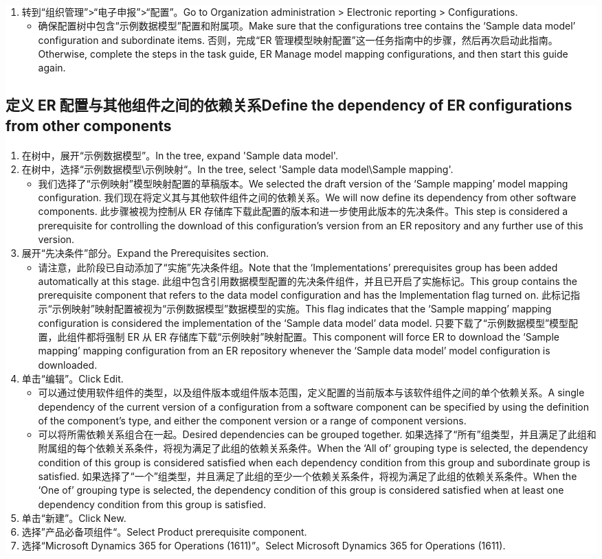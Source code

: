 1. <span data-ttu-id="746be-109">转到“组织管理”>“电子申报”>“配置”。</span><span class="sxs-lookup"><span data-stu-id="746be-109">Go to Organization administration > Electronic reporting > Configurations.</span></span>
    * <span data-ttu-id="746be-110">确保配置树中包含“示例数据模型”配置和附属项。</span><span class="sxs-lookup"><span data-stu-id="746be-110">Make sure that the configurations tree contains the ‘Sample data model’ configuration and subordinate items.</span></span> <span data-ttu-id="746be-111">否则，完成“ER 管理模型映射配置”这一任务指南中的步骤，然后再次启动此指南。</span><span class="sxs-lookup"><span data-stu-id="746be-111">Otherwise, complete the steps in the task guide, ER Manage model mapping configurations, and then start this guide again.</span></span>   

## <a name="define-the-dependency-of-er-configurations-from-other-components"></a><span data-ttu-id="746be-112">定义 ER 配置与其他组件之间的依赖关系</span><span class="sxs-lookup"><span data-stu-id="746be-112">Define the dependency of ER configurations from other components</span></span>
1. <span data-ttu-id="746be-113">在树中，展开“示例数据模型”。</span><span class="sxs-lookup"><span data-stu-id="746be-113">In the tree, expand 'Sample data model'.</span></span>
2. <span data-ttu-id="746be-114">在树中，选择“示例数据模型\示例映射“。</span><span class="sxs-lookup"><span data-stu-id="746be-114">In the tree, select 'Sample data model\Sample mapping'.</span></span>
    * <span data-ttu-id="746be-115">我们选择了“示例映射”模型映射配置的草稿版本。</span><span class="sxs-lookup"><span data-stu-id="746be-115">We selected the draft version of the ‘Sample mapping’ model mapping configuration.</span></span> <span data-ttu-id="746be-116">我们现在将定义其与其他软件组件之间的依赖关系。</span><span class="sxs-lookup"><span data-stu-id="746be-116">We will now define its dependency from other software components.</span></span> <span data-ttu-id="746be-117">此步骤被视为控制从 ER 存储库下载此配置的版本和进一步使用此版本的先决条件。</span><span class="sxs-lookup"><span data-stu-id="746be-117">This step is considered a prerequisite for controlling the download of this configuration’s version from an ER repository and any further use of this version.</span></span>   
3. <span data-ttu-id="746be-118">展开“先决条件”部分。</span><span class="sxs-lookup"><span data-stu-id="746be-118">Expand the Prerequisites section.</span></span>
    * <span data-ttu-id="746be-119">请注意，此阶段已自动添加了“实施”先决条件组。</span><span class="sxs-lookup"><span data-stu-id="746be-119">Note that the ‘Implementations’ prerequisites group has been added automatically at this stage.</span></span> <span data-ttu-id="746be-120">此组中包含引用数据模型配置的先决条件组件，并且已开启了实施标记。</span><span class="sxs-lookup"><span data-stu-id="746be-120">This group contains the prerequisite component that refers to the data model configuration and has the Implementation flag turned on.</span></span> <span data-ttu-id="746be-121">此标记指示“示例映射”映射配置被视为“示例数据模型”数据模型的实施。</span><span class="sxs-lookup"><span data-stu-id="746be-121">This flag indicates that the ‘Sample mapping’ mapping configuration is considered the implementation of the ‘Sample data model’ data model.</span></span> <span data-ttu-id="746be-122">只要下载了“示例数据模型”模型配置，此组件都将强制 ER 从 ER 存储库下载“示例映射”映射配置。</span><span class="sxs-lookup"><span data-stu-id="746be-122">This component will force ER to download the ‘Sample mapping’ mapping configuration from an ER repository whenever the ‘Sample data model’ model configuration is downloaded.</span></span>   
4. <span data-ttu-id="746be-123">单击“编辑”。</span><span class="sxs-lookup"><span data-stu-id="746be-123">Click Edit.</span></span>
    * <span data-ttu-id="746be-124">可以通过使用软件组件的类型，以及组件版本或组件版本范围，定义配置的当前版本与该软件组件之间的单个依赖关系。</span><span class="sxs-lookup"><span data-stu-id="746be-124">A single dependency of the current version of a configuration from a software component can be specified by using the definition of the component’s type, and either the component version or a range of component versions.</span></span>  
    * <span data-ttu-id="746be-125">可以将所需依赖关系组合在一起。</span><span class="sxs-lookup"><span data-stu-id="746be-125">Desired dependencies can be grouped together.</span></span> <span data-ttu-id="746be-126">如果选择了“所有”组类型，并且满足了此组和附属组的每个依赖关系条件，将视为满足了此组的依赖关系条件。</span><span class="sxs-lookup"><span data-stu-id="746be-126">When the ‘All of’ grouping type is selected, the dependency condition of this group is considered satisfied when each dependency condition from this group and subordinate group is satisfied.</span></span> <span data-ttu-id="746be-127">如果选择了“一个”组类型，并且满足了此组的至少一个依赖关系条件，将视为满足了此组的依赖关系条件。</span><span class="sxs-lookup"><span data-stu-id="746be-127">When the ‘One of’ grouping type is selected, the dependency condition of this group is considered satisfied when at least one dependency condition from this group is satisfied.</span></span>   
5. <span data-ttu-id="746be-128">单击“新建”。</span><span class="sxs-lookup"><span data-stu-id="746be-128">Click New.</span></span>
6. <span data-ttu-id="746be-129">选择”产品必备项组件“。</span><span class="sxs-lookup"><span data-stu-id="746be-129">Select Product prerequisite component.</span></span>
7. <span data-ttu-id="746be-130">选择“Microsoft Dynamics 365 for Operations (1611)”。</span><span class="sxs-lookup"><span data-stu-id="746be-130">Select Microsoft Dynamics 365 for Operations (1611).</span></span>